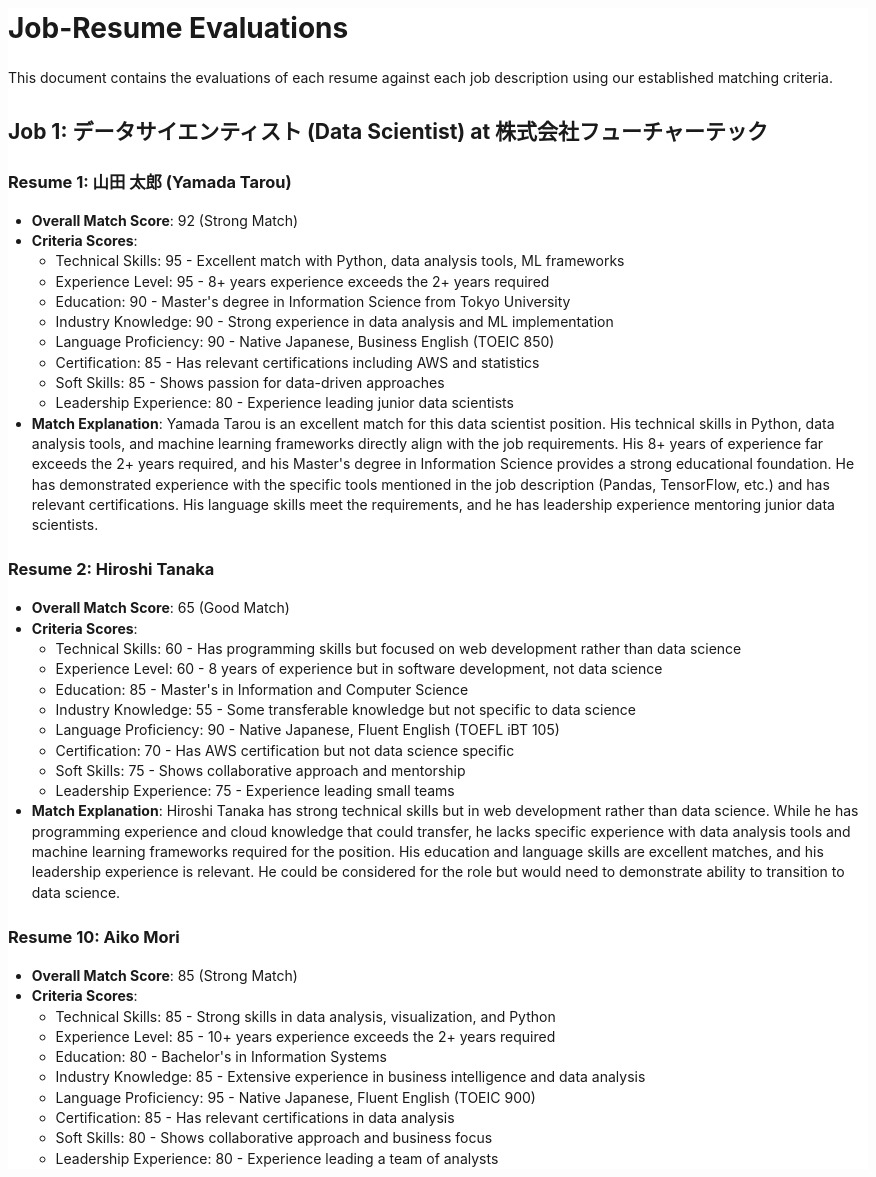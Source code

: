 # Job-Resume Evaluations

This document contains the evaluations of each resume against each job description using our established matching criteria.

## Job 1: データサイエンティスト (Data Scientist) at 株式会社フューチャーテック

### Resume 1: 山田 太郎 (Yamada Tarou)
- **Overall Match Score**: 92 (Strong Match)
- **Criteria Scores**:
  - Technical Skills: 95 - Excellent match with Python, data analysis tools, ML frameworks
  - Experience Level: 95 - 8+ years experience exceeds the 2+ years required
  - Education: 90 - Master's degree in Information Science from Tokyo University
  - Industry Knowledge: 90 - Strong experience in data analysis and ML implementation
  - Language Proficiency: 90 - Native Japanese, Business English (TOEIC 850)
  - Certification: 85 - Has relevant certifications including AWS and statistics
  - Soft Skills: 85 - Shows passion for data-driven approaches
  - Leadership Experience: 80 - Experience leading junior data scientists
- **Match Explanation**: Yamada Tarou is an excellent match for this data scientist position. His technical skills in Python, data analysis tools, and machine learning frameworks directly align with the job requirements. His 8+ years of experience far exceeds the 2+ years required, and his Master's degree in Information Science provides a strong educational foundation. He has demonstrated experience with the specific tools mentioned in the job description (Pandas, TensorFlow, etc.) and has relevant certifications. His language skills meet the requirements, and he has leadership experience mentoring junior data scientists.

### Resume 2: Hiroshi Tanaka
- **Overall Match Score**: 65 (Good Match)
- **Criteria Scores**:
  - Technical Skills: 60 - Has programming skills but focused on web development rather than data science
  - Experience Level: 60 - 8 years of experience but in software development, not data science
  - Education: 85 - Master's in Information and Computer Science
  - Industry Knowledge: 55 - Some transferable knowledge but not specific to data science
  - Language Proficiency: 90 - Native Japanese, Fluent English (TOEFL iBT 105)
  - Certification: 70 - Has AWS certification but not data science specific
  - Soft Skills: 75 - Shows collaborative approach and mentorship
  - Leadership Experience: 75 - Experience leading small teams
- **Match Explanation**: Hiroshi Tanaka has strong technical skills but in web development rather than data science. While he has programming experience and cloud knowledge that could transfer, he lacks specific experience with data analysis tools and machine learning frameworks required for the position. His education and language skills are excellent matches, and his leadership experience is relevant. He could be considered for the role but would need to demonstrate ability to transition to data science.

### Resume 10: Aiko Mori
- **Overall Match Score**: 85 (Strong Match)
- **Criteria Scores**:
  - Technical Skills: 85 - Strong skills in data analysis, visualization, and Python
  - Experience Level: 85 - 10+ years experience exceeds the 2+ years required
  - Education: 80 - Bachelor's in Information Systems
  - Industry Knowledge: 85 - Extensive experience in business intelligence and data analysis
  - Language Proficiency: 95 - Native Japanese, Fluent English (TOEIC 900)
  - Certification: 85 - Has relevant certifications in data analysis
  - Soft Skills: 80 - Shows collaborative approach and business focus
  - Leadership Experience: 80 - Experience leading a team of analysts